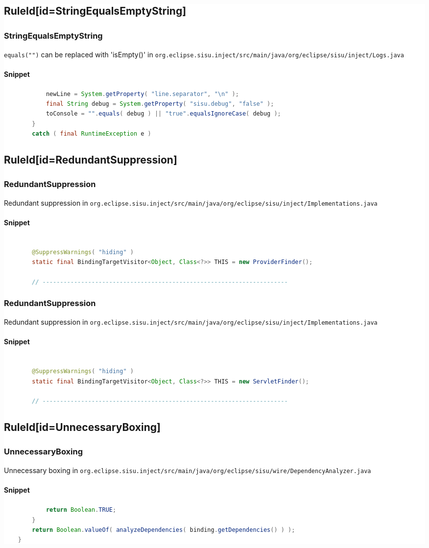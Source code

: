 ## RuleId[id=StringEqualsEmptyString]
### StringEqualsEmptyString
`equals("")` can be replaced with 'isEmpty()'
in `org.eclipse.sisu.inject/src/main/java/org/eclipse/sisu/inject/Logs.java`
#### Snippet
```java
            newLine = System.getProperty( "line.separator", "\n" );
            final String debug = System.getProperty( "sisu.debug", "false" );
            toConsole = "".equals( debug ) || "true".equalsIgnoreCase( debug );
        }
        catch ( final RuntimeException e )
```

## RuleId[id=RedundantSuppression]
### RedundantSuppression
Redundant suppression
in `org.eclipse.sisu.inject/src/main/java/org/eclipse/sisu/inject/Implementations.java`
#### Snippet
```java

        @SuppressWarnings( "hiding" )
        static final BindingTargetVisitor<Object, Class<?>> THIS = new ProviderFinder();

        // ----------------------------------------------------------------------
```

### RedundantSuppression
Redundant suppression
in `org.eclipse.sisu.inject/src/main/java/org/eclipse/sisu/inject/Implementations.java`
#### Snippet
```java

        @SuppressWarnings( "hiding" )
        static final BindingTargetVisitor<Object, Class<?>> THIS = new ServletFinder();

        // ----------------------------------------------------------------------
```

## RuleId[id=UnnecessaryBoxing]
### UnnecessaryBoxing
Unnecessary boxing
in `org.eclipse.sisu.inject/src/main/java/org/eclipse/sisu/wire/DependencyAnalyzer.java`
#### Snippet
```java
            return Boolean.TRUE;
        }
        return Boolean.valueOf( analyzeDependencies( binding.getDependencies() ) );
    }

```
